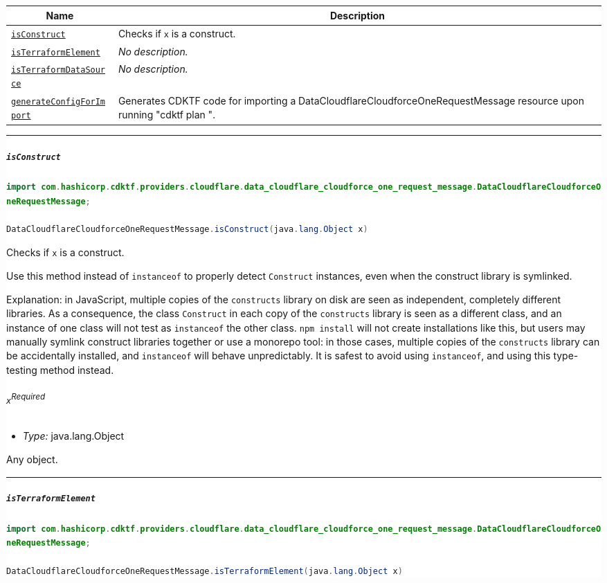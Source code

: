 | **Name** | **Description** |
| --- | --- |
| <code><a href="#@cdktf/provider-cloudflare.dataCloudflareCloudforceOneRequestMessage.DataCloudflareCloudforceOneRequestMessage.isConstruct">isConstruct</a></code> | Checks if `x` is a construct. |
| <code><a href="#@cdktf/provider-cloudflare.dataCloudflareCloudforceOneRequestMessage.DataCloudflareCloudforceOneRequestMessage.isTerraformElement">isTerraformElement</a></code> | *No description.* |
| <code><a href="#@cdktf/provider-cloudflare.dataCloudflareCloudforceOneRequestMessage.DataCloudflareCloudforceOneRequestMessage.isTerraformDataSource">isTerraformDataSource</a></code> | *No description.* |
| <code><a href="#@cdktf/provider-cloudflare.dataCloudflareCloudforceOneRequestMessage.DataCloudflareCloudforceOneRequestMessage.generateConfigForImport">generateConfigForImport</a></code> | Generates CDKTF code for importing a DataCloudflareCloudforceOneRequestMessage resource upon running "cdktf plan <stack-name>". |

---

##### `isConstruct` <a name="isConstruct" id="@cdktf/provider-cloudflare.dataCloudflareCloudforceOneRequestMessage.DataCloudflareCloudforceOneRequestMessage.isConstruct"></a>

```java
import com.hashicorp.cdktf.providers.cloudflare.data_cloudflare_cloudforce_one_request_message.DataCloudflareCloudforceOneRequestMessage;

DataCloudflareCloudforceOneRequestMessage.isConstruct(java.lang.Object x)
```

Checks if `x` is a construct.

Use this method instead of `instanceof` to properly detect `Construct`
instances, even when the construct library is symlinked.

Explanation: in JavaScript, multiple copies of the `constructs` library on
disk are seen as independent, completely different libraries. As a
consequence, the class `Construct` in each copy of the `constructs` library
is seen as a different class, and an instance of one class will not test as
`instanceof` the other class. `npm install` will not create installations
like this, but users may manually symlink construct libraries together or
use a monorepo tool: in those cases, multiple copies of the `constructs`
library can be accidentally installed, and `instanceof` will behave
unpredictably. It is safest to avoid using `instanceof`, and using
this type-testing method instead.

###### `x`<sup>Required</sup> <a name="x" id="@cdktf/provider-cloudflare.dataCloudflareCloudforceOneRequestMessage.DataCloudflareCloudforceOneRequestMessage.isConstruct.parameter.x"></a>

- *Type:* java.lang.Object

Any object.

---

##### `isTerraformElement` <a name="isTerraformElement" id="@cdktf/provider-cloudflare.dataCloudflareCloudforceOneRequestMessage.DataCloudflareCloudforceOneRequestMessage.isTerraformElement"></a>

```java
import com.hashicorp.cdktf.providers.cloudflare.data_cloudflare_cloudforce_one_request_message.DataCloudflareCloudforceOneRequestMessage;

DataCloudflareCloudforceOneRequestMessage.isTerraformElement(java.lang.Object x)
```
